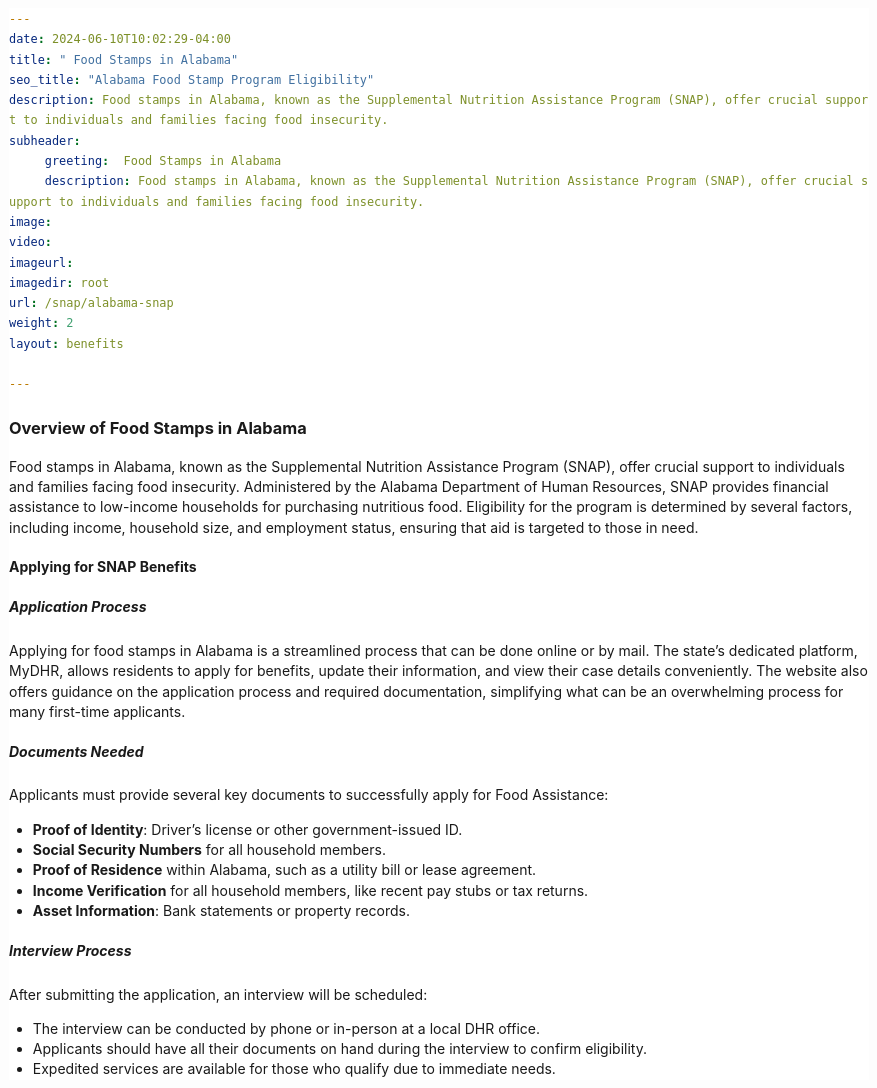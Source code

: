 ```yaml
---
date: 2024-06-10T10:02:29-04:00
title: " Food Stamps in Alabama"
seo_title: "Alabama Food Stamp Program Eligibility"
description: Food stamps in Alabama, known as the Supplemental Nutrition Assistance Program (SNAP), offer crucial support to individuals and families facing food insecurity. 
subheader:
     greeting:  Food Stamps in Alabama
     description: Food stamps in Alabama, known as the Supplemental Nutrition Assistance Program (SNAP), offer crucial support to individuals and families facing food insecurity. 
image: 
video: 
imageurl: 
imagedir: root
url: /snap/alabama-snap
weight: 2
layout: benefits

---
```

### Overview of Food Stamps in Alabama

Food stamps in Alabama, known as the Supplemental Nutrition Assistance Program (SNAP), offer crucial support to individuals and families facing food insecurity. Administered by the Alabama Department of Human Resources, SNAP provides financial assistance to low-income households for purchasing nutritious food. Eligibility for the program is determined by several factors, including income, household size, and employment status, ensuring that aid is targeted to those in need.

#### Applying for SNAP Benefits

##### Application Process

Applying for food stamps in Alabama is a streamlined process that can be done online or by mail. The state’s dedicated platform, MyDHR, allows residents to apply for benefits, update their information, and view their case details conveniently. The website also offers guidance on the application process and required documentation, simplifying what can be an overwhelming process for many first-time applicants.

##### Documents Needed

Applicants must provide several key documents to successfully apply for Food Assistance:
- **Proof of Identity**: Driver’s license or other government-issued ID.
- **Social Security Numbers** for all household members.
- **Proof of Residence** within Alabama, such as a utility bill or lease agreement.
- **Income Verification** for all household members, like recent pay stubs or tax returns.
- **Asset Information**: Bank statements or property records.

##### Interview Process

After submitting the application, an interview will be scheduled:
- The interview can be conducted by phone or in-person at a local DHR office.
- Applicants should have all their documents on hand during the interview to confirm eligibility.
- Expedited services are available for those who qualify due to immediate needs.
